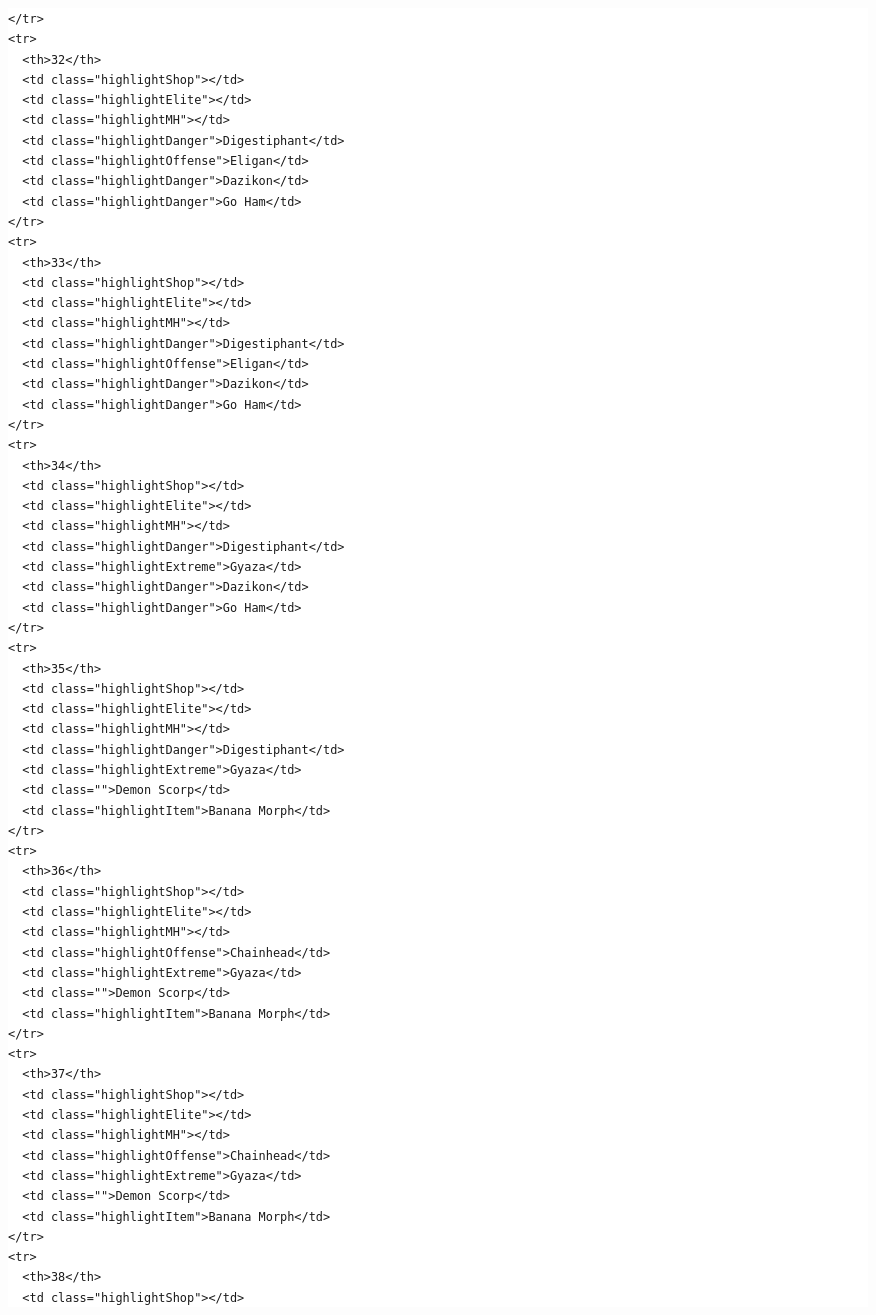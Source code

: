     </tr>
    <tr>
      <th>32</th>
      <td class="highlightShop"></td>
      <td class="highlightElite"></td>
      <td class="highlightMH"></td>
      <td class="highlightDanger">Digestiphant</td>
      <td class="highlightOffense">Eligan</td>
      <td class="highlightDanger">Dazikon</td>
      <td class="highlightDanger">Go Ham</td>
    </tr>
    <tr>
      <th>33</th>
      <td class="highlightShop"></td>
      <td class="highlightElite"></td>
      <td class="highlightMH"></td>
      <td class="highlightDanger">Digestiphant</td>
      <td class="highlightOffense">Eligan</td>
      <td class="highlightDanger">Dazikon</td>
      <td class="highlightDanger">Go Ham</td>
    </tr>
    <tr>
      <th>34</th>
      <td class="highlightShop"></td>
      <td class="highlightElite"></td>
      <td class="highlightMH"></td>
      <td class="highlightDanger">Digestiphant</td>
      <td class="highlightExtreme">Gyaza</td>
      <td class="highlightDanger">Dazikon</td>
      <td class="highlightDanger">Go Ham</td>
    </tr>
    <tr>
      <th>35</th>
      <td class="highlightShop"></td>
      <td class="highlightElite"></td>
      <td class="highlightMH"></td>
      <td class="highlightDanger">Digestiphant</td>
      <td class="highlightExtreme">Gyaza</td>
      <td class="">Demon Scorp</td>
      <td class="highlightItem">Banana Morph</td>
    </tr>
    <tr>
      <th>36</th>
      <td class="highlightShop"></td>
      <td class="highlightElite"></td>
      <td class="highlightMH"></td>
      <td class="highlightOffense">Chainhead</td>
      <td class="highlightExtreme">Gyaza</td>
      <td class="">Demon Scorp</td>
      <td class="highlightItem">Banana Morph</td>
    </tr>
    <tr>
      <th>37</th>
      <td class="highlightShop"></td>
      <td class="highlightElite"></td>
      <td class="highlightMH"></td>
      <td class="highlightOffense">Chainhead</td>
      <td class="highlightExtreme">Gyaza</td>
      <td class="">Demon Scorp</td>
      <td class="highlightItem">Banana Morph</td>
    </tr>
    <tr>
      <th>38</th>
      <td class="highlightShop"></td>